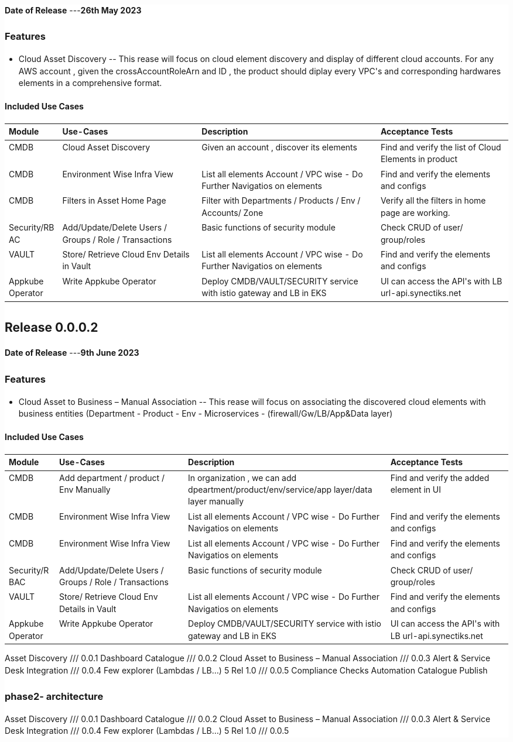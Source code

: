 **Date of Release** ---**26th May 2023**
### **Features**
- Cloud Asset Discovery -- This rease will focus on cloud element discovery and display of different cloud accounts. For any AWS account , 
given the crossAccountRoleArn and ID , the product should diplay every VPC's and corresponding hardwares elements in a comprehensive format.

#### **Included Use Cases**

|Module| Use-Cases| Description | Acceptance Tests|
|:---|:---|:---|:---|
|CMDB| Cloud Asset Discovery | Given an account , discover its elements |Find and verify the list of Cloud Elements in product |
|CMDB| Environment Wise Infra View | List all elements Account / VPC wise - Do Further Navigatios on elements |Find and verify the elements and configs|
|CMDB| Filters in Asset Home Page| Filter with Departments / Products / Env / Accounts/ Zone |Verify all the filters in home page are working.|
|Security/RBAC| Add/Update/Delete Users / Groups / Role / Transactions| Basic functions of security module |Check CRUD of user/ group/roles|
|VAULT| Store/ Retrieve Cloud Env Details in Vault| List all elements Account / VPC wise - Do Further Navigatios on elements |Find and verify the elements and configs|
|Appkube Operator|Write Appkube Operator| Deploy CMDB/VAULT/SECURITY service with istio gateway and LB in EKS |UI can access the API's with LB url-api.synectiks.net|

## **Release 0.0.0.2**

**Date of Release** ---**9th June 2023**
### **Features**
- Cloud Asset to Business – Manual Association -- This rease will focus on associating the discovered cloud elements with business entities 
  (Department - Product - Env - Microservices - (firewall/Gw/LB/App&Data layer)
#### **Included Use Cases**

|Module| Use-Cases| Description | Acceptance Tests|
|:---|:---|:---|:---|
|CMDB| Add department / product / Env Manually | In organization , we can add dpeartment/product/env/service/app layer/data layer manually |Find and verify the added element in UI |
|CMDB| Environment Wise Infra View | List all elements Account / VPC wise - Do Further Navigatios on elements |Find and verify the elements and configs|
|CMDB| Environment Wise Infra View | List all elements Account / VPC wise - Do Further Navigatios on elements |Find and verify the elements and configs|
|Security/RBAC| Add/Update/Delete Users / Groups / Role / Transactions| Basic functions of security module |Check CRUD of user/ group/roles|
|VAULT| Store/ Retrieve Cloud Env Details in Vault| List all elements Account / VPC wise - Do Further Navigatios on elements |Find and verify the elements and configs|
|Appkube Operator|Write Appkube Operator| Deploy CMDB/VAULT/SECURITY service with istio gateway and LB in EKS |UI can access the API's with LB url-api.synectiks.net|


Asset Discovery  /// 0.0.1
Dashboard Catalogue /// 0.0.2
Cloud Asset to Business – Manual Association /// 0.0.3
Alert & Service Desk Integration /// 0.0.4
Few explorer (Lambdas / LB…) 5  Rel 1.0 /// 0.0.5
Compliance Checks
Automation
Catalogue Publish



### phase2- architecture


Asset Discovery  /// 0.0.1
Dashboard Catalogue /// 0.0.2
Cloud Asset to Business – Manual Association /// 0.0.3
Alert & Service Desk Integration /// 0.0.4
Few explorer (Lambdas / LB…) 5  Rel 1.0 /// 0.0.5
